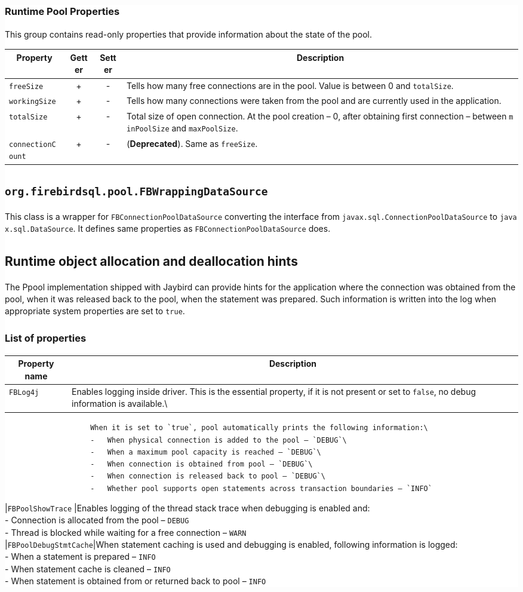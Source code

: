 ### Runtime Pool Properties

This group contains read-only properties that provide information about
the state of the pool.

|Property           |Getter|Setter|Description
|-------------------|:----:|:----:|--------------------------------------------
|`freeSize`         |+     |-     |Tells how many free connections are in the pool. Value is between 0 and `totalSize`.
|`workingSize`      |+     |-     |Tells how many connections were taken from the pool and are currently used in the application.
|`totalSize`        |+     |-     |Total size of open connection. At the pool creation – 0, after obtaining first connection – between `minPoolSize` and `maxPoolSize`.
|`connectionCount`  |+     |-     |(**Deprecated**). Same as `freeSize`.

`org.firebirdsql.pool.FBWrappingDataSource`
-------------------------------------------

This class is a wrapper for `FBConnectionPoolDataSource` converting
the interface from `javax.sql.ConnectionPoolDataSource` to
`javax.sql.DataSource`. It defines same properties as
`FBConnectionPoolDataSource` does.

Runtime object allocation and deallocation hints
------------------------------------------------

The Ppool implementation shipped with Jaybird can provide hints for the
application where the connection was obtained from the pool, when it was
released back to the pool, when the statement was prepared. Such
information is written into the log when appropriate system properties
are set to `true`.

### List of properties

|Property name         |Description
|----------------------|-------------------------------------------------------
|`FBLog4j`             |Enables logging inside driver. This is the essential property, if it is not present or set to `false`, no debug information is available.\
                        When it is set to `true`, pool automatically prints the following information:\
						-   When physical connection is added to the pool – `DEBUG`\
                        -   When a maximum pool capacity is reached – `DEBUG`\
                        -   When connection is obtained from pool – `DEBUG`\
                        -   When connection is released back to pool – `DEBUG`\
                        -   Whether pool supports open statements across transaction boundaries – `INFO`
|`FBPoolShowTrace`     |Enables logging of the thread stack trace when debugging is enabled and:\
                        -   Connection is allocated from the pool – `DEBUG`\
                        -   Thread is blocked while waiting for a free connection – `WARN`\
|`FBPoolDebugStmtCache`|When statement caching is used and debugging is enabled, following information is logged:\
                        -   When a statement is prepared – `INFO`\
                        -   When statement cache is cleaned – `INFO`\
                        -   When statement is obtained from or returned back to pool – `INFO`